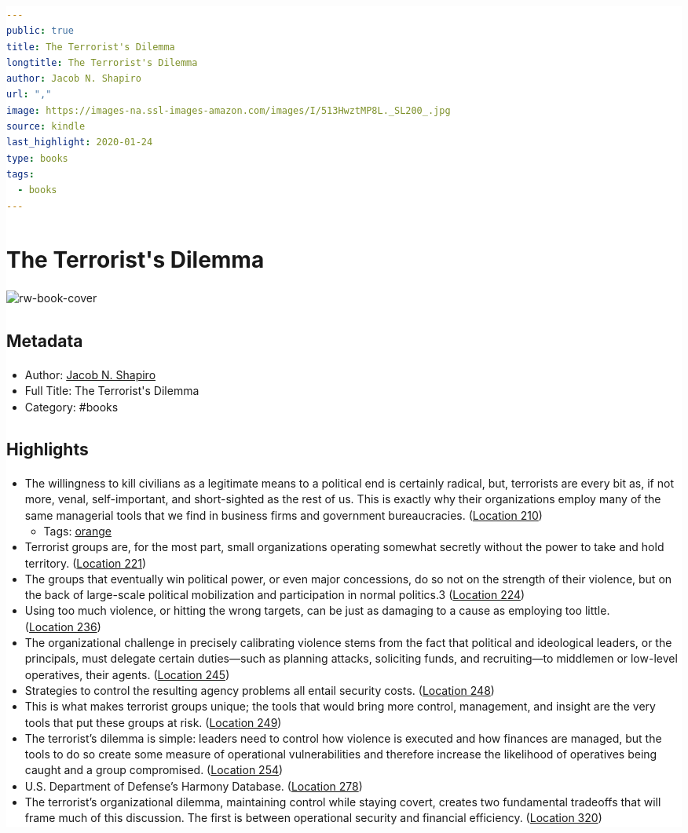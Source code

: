 ```yaml
---
public: true
title: The Terrorist's Dilemma
longtitle: The Terrorist's Dilemma
author: Jacob N. Shapiro
url: ","
image: https://images-na.ssl-images-amazon.com/images/I/513HwztMP8L._SL200_.jpg
source: kindle
last_highlight: 2020-01-24
type: books
tags:
  - books
---
```

# The Terrorist's Dilemma

![rw-book-cover](https://images-na.ssl-images-amazon.com/images/I/513HwztMP8L._SL200_.jpg)

## Metadata
- Author: [Jacob N. Shapiro](Jacob%20N.%20Shapiro.md)
- Full Title: The Terrorist's Dilemma
- Category: #books

## Highlights
- The willingness to kill civilians as a legitimate means to a political end is certainly radical, but, terrorists are every bit as, if not more, venal, self-important, and short-sighted as the rest of us. This is exactly why their organizations employ many of the same managerial tools that we find in business firms and government bureaucracies. ([Location 210](https://readwise.io/to_kindle?action=open&asin=B00E3PNQZ4&location=210))
    - Tags: [orange](orange.md) 
- Terrorist groups are, for the most part, small organizations operating somewhat secretly without the power to take and hold territory. ([Location 221](https://readwise.io/to_kindle?action=open&asin=B00E3PNQZ4&location=221))
- The groups that eventually win political power, or even major concessions, do so not on the strength of their violence, but on the back of large-scale political mobilization and participation in normal politics.3 ([Location 224](https://readwise.io/to_kindle?action=open&asin=B00E3PNQZ4&location=224))
- Using too much violence, or hitting the wrong targets, can be just as damaging to a cause as employing too little. ([Location 236](https://readwise.io/to_kindle?action=open&asin=B00E3PNQZ4&location=236))
- The organizational challenge in precisely calibrating violence stems from the fact that political and ideological leaders, or the principals, must delegate certain duties—such as planning attacks, soliciting funds, and recruiting—to middlemen or low-level operatives, their agents. ([Location 245](https://readwise.io/to_kindle?action=open&asin=B00E3PNQZ4&location=245))
- Strategies to control the resulting agency problems all entail security costs. ([Location 248](https://readwise.io/to_kindle?action=open&asin=B00E3PNQZ4&location=248))
- This is what makes terrorist groups unique; the tools that would bring more control, management, and insight are the very tools that put these groups at risk. ([Location 249](https://readwise.io/to_kindle?action=open&asin=B00E3PNQZ4&location=249))
- The terrorist’s dilemma is simple: leaders need to control how violence is executed and how finances are managed, but the tools to do so create some measure of operational vulnerabilities and therefore increase the likelihood of operatives being caught and a group compromised. ([Location 254](https://readwise.io/to_kindle?action=open&asin=B00E3PNQZ4&location=254))
- U.S. Department of Defense’s Harmony Database. ([Location 278](https://readwise.io/to_kindle?action=open&asin=B00E3PNQZ4&location=278))
- The terrorist’s organizational dilemma, maintaining control while staying covert, creates two fundamental tradeoffs that will frame much of this discussion. The first is between operational security and financial efficiency. ([Location 320](https://readwise.io/to_kindle?action=open&asin=B00E3PNQZ4&location=320))